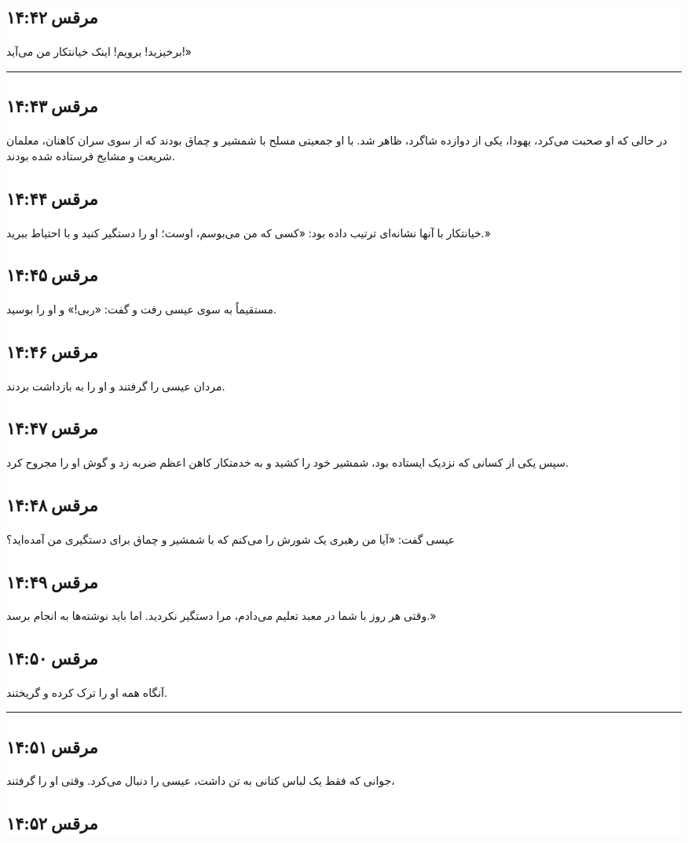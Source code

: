 ## مرقس ۱۴:۴۲

برخیزید! برویم! اینک خیانتکار من می‌آید!»

---

## مرقس ۱۴:۴۳

در حالی که او صحبت می‌کرد، یهودا، یکی از دوازده شاگرد، ظاهر شد. با او جمعیتی مسلح با شمشیر و چماق بودند که از سوی سران کاهنان، معلمان شریعت و مشایخ فرستاده شده بودند.

## مرقس ۱۴:۴۴

خیانتکار با آنها نشانه‌ای ترتیب داده بود: «کسی که من می‌بوسم، اوست؛ او را دستگیر کنید و با احتیاط ببرید.»

## مرقس ۱۴:۴۵

مستقیماً به سوی عیسی رفت و گفت: «ربی!» و او را بوسید.

## مرقس ۱۴:۴۶

مردان عیسی را گرفتند و او را به بازداشت بردند.

## مرقس ۱۴:۴۷

سپس یکی از کسانی که نزدیک ایستاده بود، شمشیر خود را کشید و به خدمتکار کاهن اعظم ضربه زد و گوش او را مجروح کرد.

## مرقس ۱۴:۴۸

عیسی گفت: «آیا من رهبری یک شورش را می‌کنم که با شمشیر و چماق برای دستگیری من آمده‌اید؟

## مرقس ۱۴:۴۹

وقتی هر روز با شما در معبد تعلیم می‌دادم، مرا دستگیر نکردید. اما باید نوشته‌ها به انجام برسد.»

## مرقس ۱۴:۵۰

آنگاه همه او را ترک کرده و گریختند.

---

## مرقس ۱۴:۵۱

جوانی که فقط یک لباس کتانی به تن داشت، عیسی را دنبال می‌کرد. وقتی او را گرفتند،

## مرقس ۱۴:۵۲
